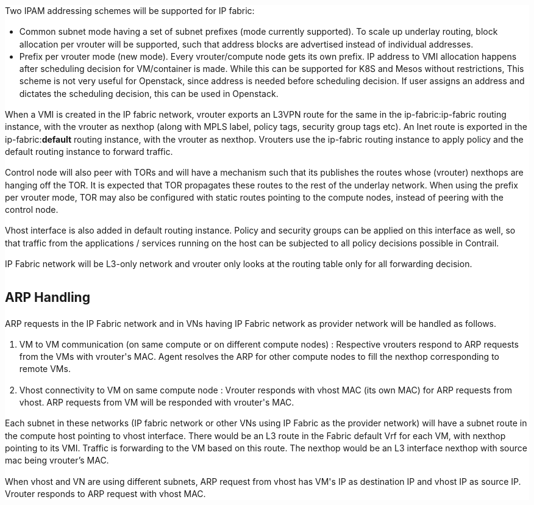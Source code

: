 Two IPAM addressing schemes will be supported for IP fabric:
* Common subnet mode having a set of subnet prefixes (mode currently supported).
To scale up underlay routing, block allocation per vrouter will be supported,
such that address blocks are advertised instead of individual addresses.
* Prefix per vrouter mode (new mode).
Every vrouter/compute node gets its own prefix. IP address to VMI allocation
happens after scheduling decision for VM/container is made. While this can be
supported for K8S and Mesos without restrictions, This scheme is not very
useful for Openstack, since address is needed before scheduling decision.
If user assigns an address and dictates the scheduling decision, this can be
used in Openstack.

When a VMI is created in the IP fabric network, vrouter exports an L3VPN route
for the same in the ip-fabric:ip-fabric routing instance, with the vrouter as
nexthop (along with MPLS label, policy tags, security group tags etc). An Inet
route is exported in the ip-fabric:__default__ routing instance, with the
vrouter as nexthop. Vrouters use the ip-fabric routing instance to apply policy
and the default routing instance to forward traffic.

Control node will also peer with TORs and will have a mechanism such that its
publishes the routes whose (vrouter) nexthops are hanging off the TOR. It
is expected that TOR propagates these routes to the rest of the underlay network. 
When using the prefix per vrouter mode, TOR may also be configured with static
routes pointing to the compute nodes, instead of peering with the control node.

Vhost interface is also added in default routing instance. Policy and security
groups can be applied on this interface as well, so that traffic from the
applications / services running on the host can be subjected to all policy
decisions possible in Contrail.

IP Fabric network will be L3-only network and vrouter only looks at the routing
table only for all forwarding decision.

## ARP Handling
ARP requests in the IP Fabric network and in VNs having IP Fabric network as
provider network will be handled as follows.

1. VM to VM communication (on same compute or on different compute nodes) :
Respective vrouters respond to ARP requests from the VMs with vrouter's MAC.
Agent resolves the ARP for other compute nodes to fill the nexthop corresponding
to remote VMs. 

2. Vhost connectivity to VM on same compute node :
Vrouter responds with vhost MAC (its own MAC) for ARP requests from vhost. ARP
requests from VM will be responded with vrouter's MAC.

Each subnet in these networks (IP fabric network or other VNs using IP Fabric as
the provider network) will have a subnet route in the compute host pointing to
vhost interface.  There would be an L3 route in the Fabric default Vrf for each
VM, with nexthop pointing to its VMI. Traffic is forwarding to the VM based on
this route. The nexthop would be an L3 interface nexthop with source mac being
vrouter’s MAC.

When vhost and VN are using different subnets, ARP request from vhost has
VM's IP as destination IP and vhost IP as source IP. Vrouter responds to ARP
request with vhost MAC. 
